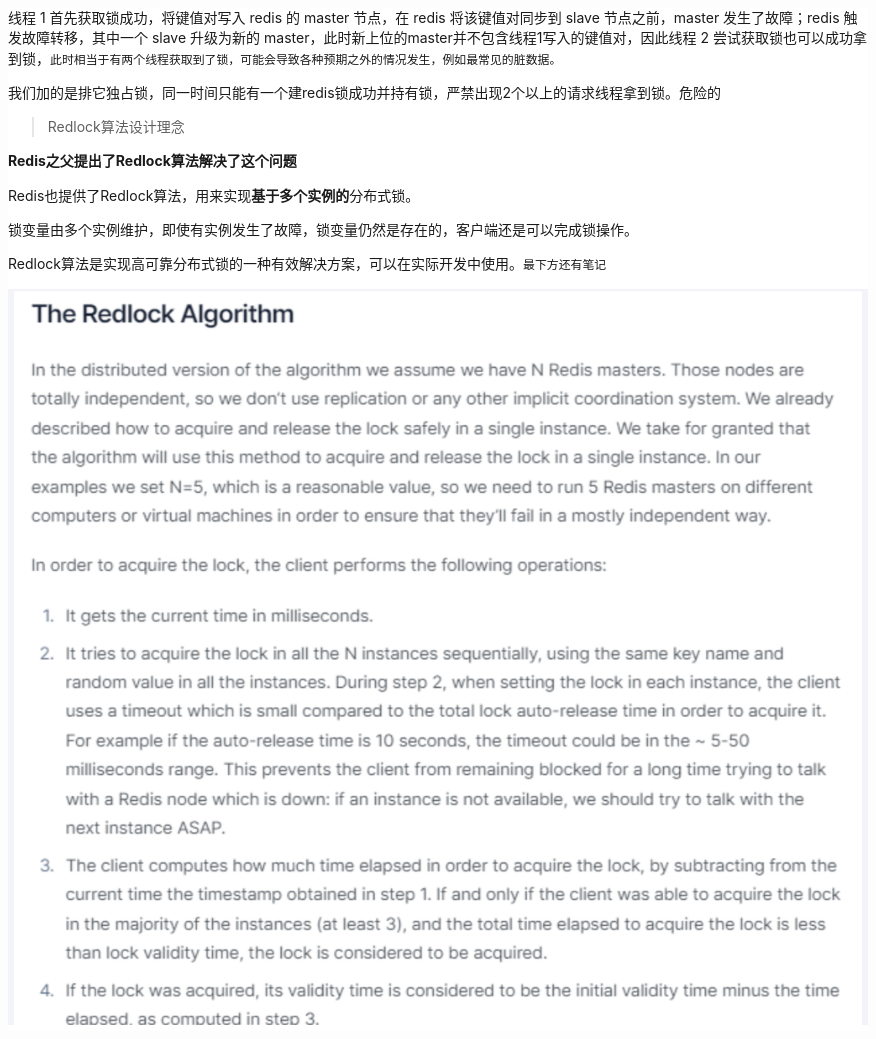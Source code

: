 线程 1 首先获取锁成功，将键值对写入 redis 的 master 节点，在 redis 将该键值对同步到 slave 节点之前，master 发生了故障；redis 触发故障转移，其中一个 slave 升级为新的 master，此时新上位的master并不包含线程1写入的键值对，因此线程 2 尝试获取锁也可以成功拿到锁，`此时相当于有两个线程获取到了锁，可能会导致各种预期之外的情况发生，例如最常见的脏数据。`

 我们加的是排它独占锁，同一时间只能有一个建redis锁成功并持有锁，严禁出现2个以上的请求线程拿到锁。危险的

>   Redlock算法设计理念

**Redis之父提出了Redlock算法解决了这个问题**

Redis也提供了Redlock算法，用来实现**基于多个实例的**分布式锁。

锁变量由多个实例维护，即使有实例发生了故障，锁变量仍然是存在的，客户端还是可以完成锁操作。

Redlock算法是实现高可靠分布式锁的一种有效解决方案，可以在实际开发中使用。`最下方还有笔记`

![image-20230507220538008](./images/image-20230507220538008.png)
